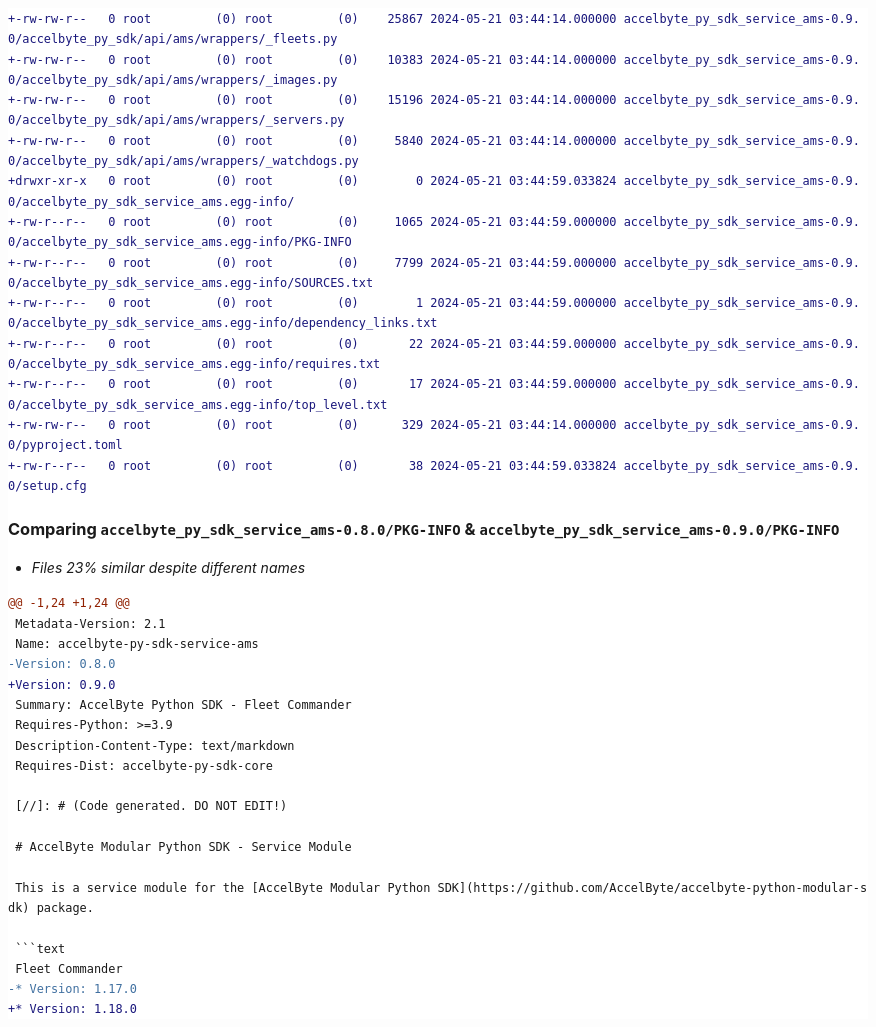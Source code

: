 ```diff
+-rw-rw-r--   0 root         (0) root         (0)    25867 2024-05-21 03:44:14.000000 accelbyte_py_sdk_service_ams-0.9.0/accelbyte_py_sdk/api/ams/wrappers/_fleets.py
+-rw-rw-r--   0 root         (0) root         (0)    10383 2024-05-21 03:44:14.000000 accelbyte_py_sdk_service_ams-0.9.0/accelbyte_py_sdk/api/ams/wrappers/_images.py
+-rw-rw-r--   0 root         (0) root         (0)    15196 2024-05-21 03:44:14.000000 accelbyte_py_sdk_service_ams-0.9.0/accelbyte_py_sdk/api/ams/wrappers/_servers.py
+-rw-rw-r--   0 root         (0) root         (0)     5840 2024-05-21 03:44:14.000000 accelbyte_py_sdk_service_ams-0.9.0/accelbyte_py_sdk/api/ams/wrappers/_watchdogs.py
+drwxr-xr-x   0 root         (0) root         (0)        0 2024-05-21 03:44:59.033824 accelbyte_py_sdk_service_ams-0.9.0/accelbyte_py_sdk_service_ams.egg-info/
+-rw-r--r--   0 root         (0) root         (0)     1065 2024-05-21 03:44:59.000000 accelbyte_py_sdk_service_ams-0.9.0/accelbyte_py_sdk_service_ams.egg-info/PKG-INFO
+-rw-r--r--   0 root         (0) root         (0)     7799 2024-05-21 03:44:59.000000 accelbyte_py_sdk_service_ams-0.9.0/accelbyte_py_sdk_service_ams.egg-info/SOURCES.txt
+-rw-r--r--   0 root         (0) root         (0)        1 2024-05-21 03:44:59.000000 accelbyte_py_sdk_service_ams-0.9.0/accelbyte_py_sdk_service_ams.egg-info/dependency_links.txt
+-rw-r--r--   0 root         (0) root         (0)       22 2024-05-21 03:44:59.000000 accelbyte_py_sdk_service_ams-0.9.0/accelbyte_py_sdk_service_ams.egg-info/requires.txt
+-rw-r--r--   0 root         (0) root         (0)       17 2024-05-21 03:44:59.000000 accelbyte_py_sdk_service_ams-0.9.0/accelbyte_py_sdk_service_ams.egg-info/top_level.txt
+-rw-rw-r--   0 root         (0) root         (0)      329 2024-05-21 03:44:14.000000 accelbyte_py_sdk_service_ams-0.9.0/pyproject.toml
+-rw-r--r--   0 root         (0) root         (0)       38 2024-05-21 03:44:59.033824 accelbyte_py_sdk_service_ams-0.9.0/setup.cfg
```

### Comparing `accelbyte_py_sdk_service_ams-0.8.0/PKG-INFO` & `accelbyte_py_sdk_service_ams-0.9.0/PKG-INFO`

 * *Files 23% similar despite different names*

```diff
@@ -1,24 +1,24 @@
 Metadata-Version: 2.1
 Name: accelbyte-py-sdk-service-ams
-Version: 0.8.0
+Version: 0.9.0
 Summary: AccelByte Python SDK - Fleet Commander
 Requires-Python: >=3.9
 Description-Content-Type: text/markdown
 Requires-Dist: accelbyte-py-sdk-core
 
 [//]: # (Code generated. DO NOT EDIT!)
 
 # AccelByte Modular Python SDK - Service Module
 
 This is a service module for the [AccelByte Modular Python SDK](https://github.com/AccelByte/accelbyte-python-modular-sdk) package.
 
 ```text
 Fleet Commander
-* Version: 1.17.0
+* Version: 1.18.0
 ```
 